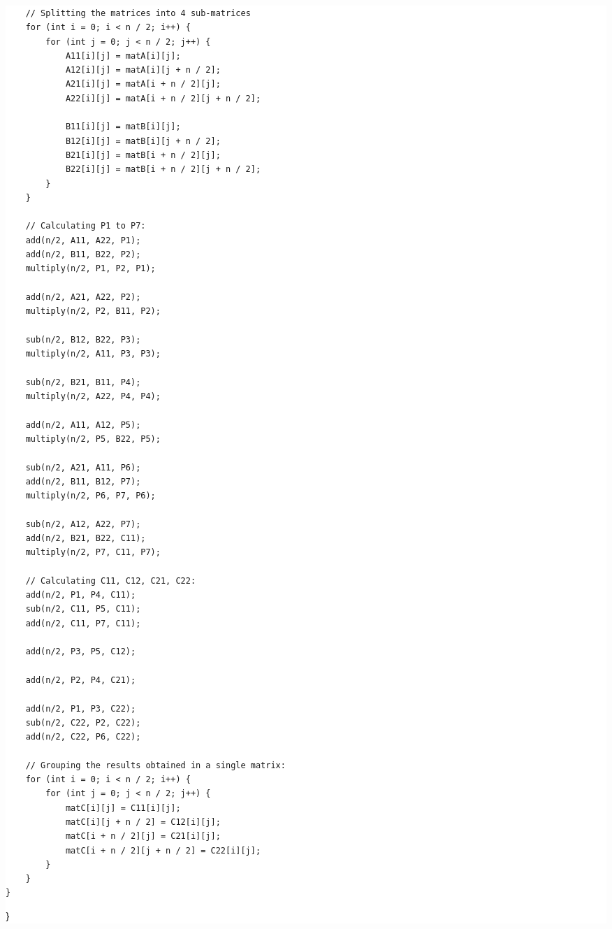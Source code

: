         // Splitting the matrices into 4 sub-matrices
        for (int i = 0; i < n / 2; i++) {
            for (int j = 0; j < n / 2; j++) {
                A11[i][j] = matA[i][j];
                A12[i][j] = matA[i][j + n / 2];
                A21[i][j] = matA[i + n / 2][j];
                A22[i][j] = matA[i + n / 2][j + n / 2];

                B11[i][j] = matB[i][j];
                B12[i][j] = matB[i][j + n / 2];
                B21[i][j] = matB[i + n / 2][j];
                B22[i][j] = matB[i + n / 2][j + n / 2];
            }
        }

        // Calculating P1 to P7:
        add(n/2, A11, A22, P1);
        add(n/2, B11, B22, P2);
        multiply(n/2, P1, P2, P1);

        add(n/2, A21, A22, P2);
        multiply(n/2, P2, B11, P2);

        sub(n/2, B12, B22, P3);
        multiply(n/2, A11, P3, P3);

        sub(n/2, B21, B11, P4);
        multiply(n/2, A22, P4, P4);

        add(n/2, A11, A12, P5);
        multiply(n/2, P5, B22, P5);

        sub(n/2, A21, A11, P6);
        add(n/2, B11, B12, P7);
        multiply(n/2, P6, P7, P6);

        sub(n/2, A12, A22, P7);
        add(n/2, B21, B22, C11);
        multiply(n/2, P7, C11, P7);

        // Calculating C11, C12, C21, C22:
        add(n/2, P1, P4, C11);
        sub(n/2, C11, P5, C11);
        add(n/2, C11, P7, C11);

        add(n/2, P3, P5, C12);

        add(n/2, P2, P4, C21);

        add(n/2, P1, P3, C22);
        sub(n/2, C22, P2, C22);
        add(n/2, C22, P6, C22);

        // Grouping the results obtained in a single matrix:
        for (int i = 0; i < n / 2; i++) {
            for (int j = 0; j < n / 2; j++) {
                matC[i][j] = C11[i][j];
                matC[i][j + n / 2] = C12[i][j];
                matC[i + n / 2][j] = C21[i][j];
                matC[i + n / 2][j + n / 2] = C22[i][j];
            }
        }
    }
}

